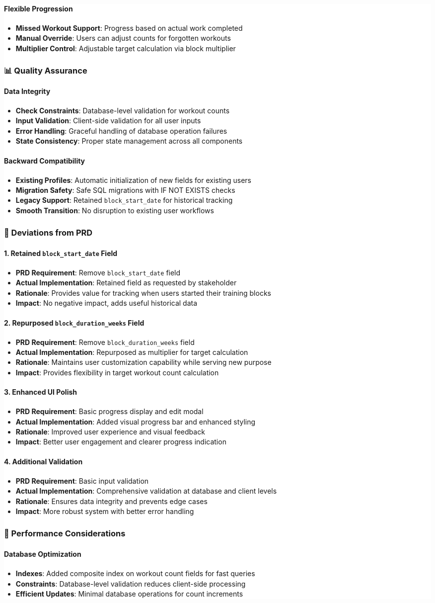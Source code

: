 #### Flexible Progression
- **Missed Workout Support**: Progress based on actual work completed
- **Manual Override**: Users can adjust counts for forgotten workouts
- **Multiplier Control**: Adjustable target calculation via block multiplier

### 📊 Quality Assurance

#### Data Integrity
- **Check Constraints**: Database-level validation for workout counts
- **Input Validation**: Client-side validation for all user inputs
- **Error Handling**: Graceful handling of database operation failures
- **State Consistency**: Proper state management across all components

#### Backward Compatibility
- **Existing Profiles**: Automatic initialization of new fields for existing users
- **Migration Safety**: Safe SQL migrations with IF NOT EXISTS checks
- **Legacy Support**: Retained `block_start_date` for historical tracking
- **Smooth Transition**: No disruption to existing user workflows

### 🔄 Deviations from PRD

#### 1. Retained `block_start_date` Field
- **PRD Requirement**: Remove `block_start_date` field
- **Actual Implementation**: Retained field as requested by stakeholder
- **Rationale**: Provides value for tracking when users started their training blocks
- **Impact**: No negative impact, adds useful historical data

#### 2. Repurposed `block_duration_weeks` Field
- **PRD Requirement**: Remove `block_duration_weeks` field
- **Actual Implementation**: Repurposed as multiplier for target calculation
- **Rationale**: Maintains user customization capability while serving new purpose
- **Impact**: Provides flexibility in target workout count calculation

#### 3. Enhanced UI Polish
- **PRD Requirement**: Basic progress display and edit modal
- **Actual Implementation**: Added visual progress bar and enhanced styling
- **Rationale**: Improved user experience and visual feedback
- **Impact**: Better user engagement and clearer progress indication

#### 4. Additional Validation
- **PRD Requirement**: Basic input validation
- **Actual Implementation**: Comprehensive validation at database and client levels
- **Rationale**: Ensures data integrity and prevents edge cases
- **Impact**: More robust system with better error handling

### 🚀 Performance Considerations

#### Database Optimization
- **Indexes**: Added composite index on workout count fields for fast queries
- **Constraints**: Database-level validation reduces client-side processing
- **Efficient Updates**: Minimal database operations for count increments
